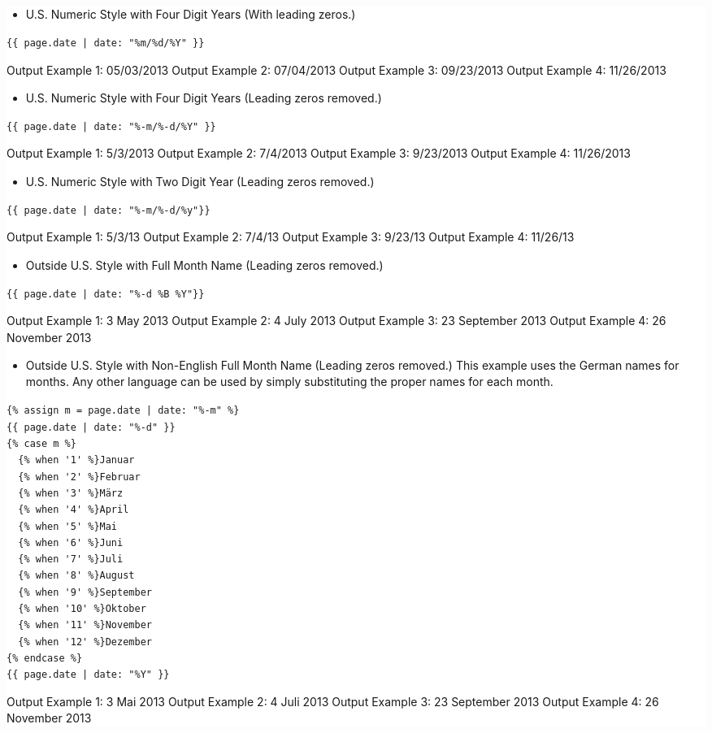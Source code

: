- U.S. Numeric Style with Four Digit Years (With leading zeros.)
```
{{ page.date | date: "%m/%d/%Y" }}
```
Output Example 1: 05/03/2013
Output Example 2: 07/04/2013
Output Example 3: 09/23/2013
Output Example 4: 11/26/2013

- U.S. Numeric Style with Four Digit Years (Leading zeros removed.)
```
{{ page.date | date: "%-m/%-d/%Y" }}
```
Output Example 1: 5/3/2013 
Output Example 2: 7/4/2013 
Output Example 3: 9/23/2013 
Output Example 4: 11/26/2013

- U.S. Numeric Style with Two Digit Year (Leading zeros removed.)
```
{{ page.date | date: "%-m/%-d/%y"}}
```
Output Example 1: 5/3/13 
Output Example 2: 7/4/13 
Output Example 3: 9/23/13 
Output Example 4: 11/26/13

- Outside U.S. Style with Full Month Name (Leading zeros removed.)
```
{{ page.date | date: "%-d %B %Y"}}
```
Output Example 1: 3 May 2013 
Output Example 2: 4 July 2013 
Output Example 3: 23 September 2013 
Output Example 4: 26 November 2013

- Outside U.S. Style with Non-English Full Month Name (Leading zeros removed.)
This example uses the German names for months. Any other language can be used by simply substituting the proper names for each month.
```
{% assign m = page.date | date: "%-m" %}
{{ page.date | date: "%-d" }}
{% case m %}
  {% when '1' %}Januar
  {% when '2' %}Februar
  {% when '3' %}März
  {% when '4' %}April
  {% when '5' %}Mai
  {% when '6' %}Juni
  {% when '7' %}Juli
  {% when '8' %}August
  {% when '9' %}September
  {% when '10' %}Oktober
  {% when '11' %}November
  {% when '12' %}Dezember
{% endcase %}
{{ page.date | date: "%Y" }}
```
Output Example 1: 3 Mai 2013 
Output Example 2: 4 Juli 2013 
Output Example 3: 23 September 2013 
Output Example 4: 26 November 2013
